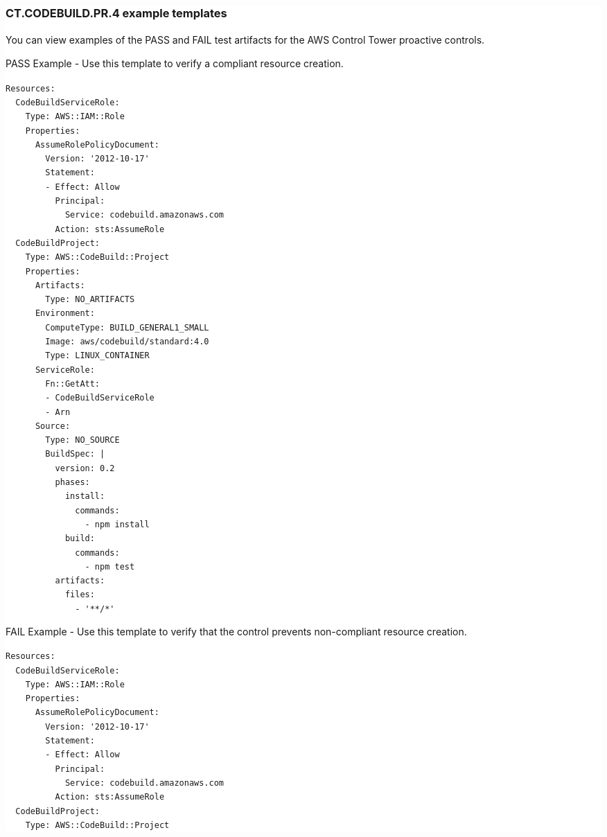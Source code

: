 ### CT\.CODEBUILD\.PR\.4 example templates<a name="ct-codebuild-pr-4-templates"></a>

You can view examples of the PASS and FAIL test artifacts for the AWS Control Tower proactive controls\.

PASS Example \- Use this template to verify a compliant resource creation\.

```
Resources:
  CodeBuildServiceRole:
    Type: AWS::IAM::Role
    Properties:
      AssumeRolePolicyDocument:
        Version: '2012-10-17'
        Statement:
        - Effect: Allow
          Principal:
            Service: codebuild.amazonaws.com
          Action: sts:AssumeRole
  CodeBuildProject:
    Type: AWS::CodeBuild::Project
    Properties:
      Artifacts:
        Type: NO_ARTIFACTS
      Environment:
        ComputeType: BUILD_GENERAL1_SMALL
        Image: aws/codebuild/standard:4.0
        Type: LINUX_CONTAINER
      ServiceRole:
        Fn::GetAtt:
        - CodeBuildServiceRole
        - Arn
      Source:
        Type: NO_SOURCE
        BuildSpec: |
          version: 0.2
          phases:
            install:
              commands:
                - npm install
            build:
              commands:
                - npm test
          artifacts:
            files:
              - '**/*'
```

FAIL Example \- Use this template to verify that the control prevents non\-compliant resource creation\.

```
Resources:
  CodeBuildServiceRole:
    Type: AWS::IAM::Role
    Properties:
      AssumeRolePolicyDocument:
        Version: '2012-10-17'
        Statement:
        - Effect: Allow
          Principal:
            Service: codebuild.amazonaws.com
          Action: sts:AssumeRole
  CodeBuildProject:
    Type: AWS::CodeBuild::Project
```
